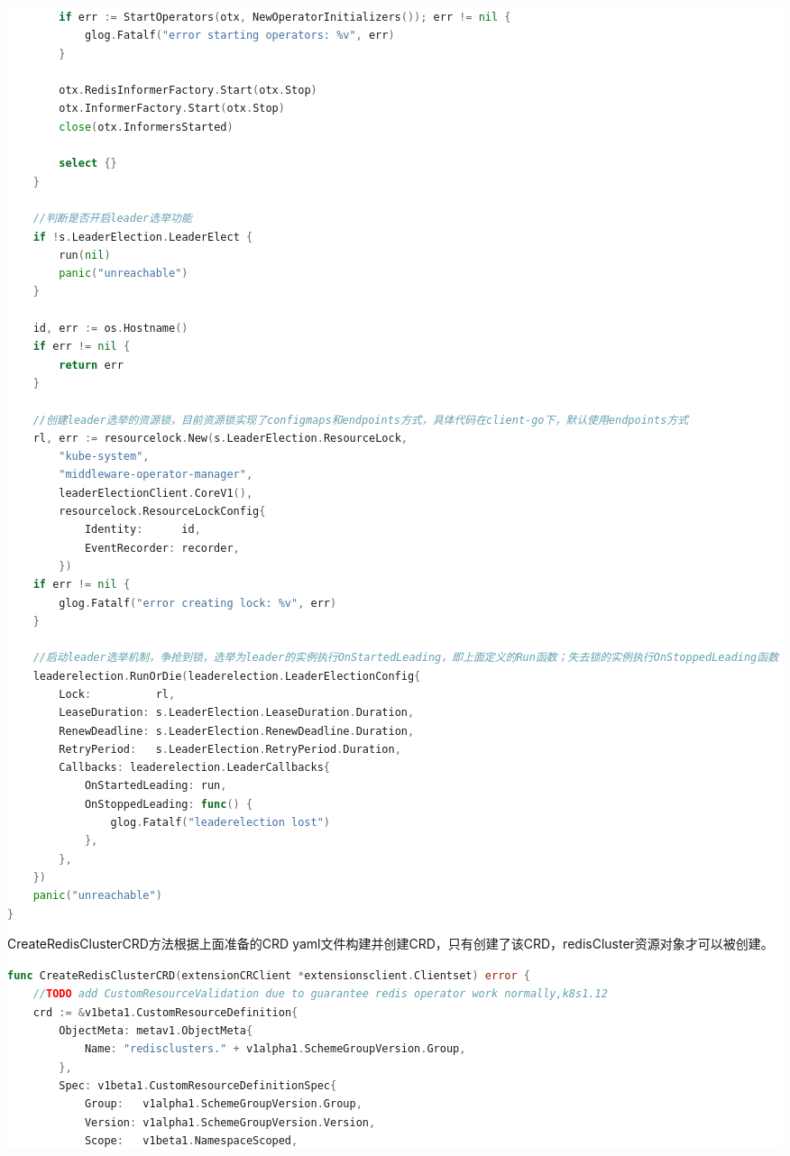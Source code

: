 ```go
		if err := StartOperators(otx, NewOperatorInitializers()); err != nil {
			glog.Fatalf("error starting operators: %v", err)
		}

		otx.RedisInformerFactory.Start(otx.Stop)
		otx.InformerFactory.Start(otx.Stop)
		close(otx.InformersStarted)

		select {}
	}

    //判断是否开启leader选举功能
	if !s.LeaderElection.LeaderElect {
		run(nil)
		panic("unreachable")
	}

	id, err := os.Hostname()
	if err != nil {
		return err
	}

    //创建leader选举的资源锁，目前资源锁实现了configmaps和endpoints方式，具体代码在client-go下，默认使用endpoints方式
	rl, err := resourcelock.New(s.LeaderElection.ResourceLock,
		"kube-system",
		"middleware-operator-manager",
		leaderElectionClient.CoreV1(),
		resourcelock.ResourceLockConfig{
			Identity:      id,
			EventRecorder: recorder,
		})
	if err != nil {
		glog.Fatalf("error creating lock: %v", err)
	}

    //启动leader选举机制，争抢到锁，选举为leader的实例执行OnStartedLeading，即上面定义的Run函数；失去锁的实例执行OnStoppedLeading函数
	leaderelection.RunOrDie(leaderelection.LeaderElectionConfig{
		Lock:          rl,
		LeaseDuration: s.LeaderElection.LeaseDuration.Duration,
		RenewDeadline: s.LeaderElection.RenewDeadline.Duration,
		RetryPeriod:   s.LeaderElection.RetryPeriod.Duration,
		Callbacks: leaderelection.LeaderCallbacks{
			OnStartedLeading: run,
			OnStoppedLeading: func() {
				glog.Fatalf("leaderelection lost")
			},
		},
	})
	panic("unreachable")
}
```
CreateRedisClusterCRD方法根据上面准备的CRD yaml文件构建并创建CRD，只有创建了该CRD，redisCluster资源对象才可以被创建。
```go
func CreateRedisClusterCRD(extensionCRClient *extensionsclient.Clientset) error {
	//TODO add CustomResourceValidation due to guarantee redis operator work normally,k8s1.12
	crd := &v1beta1.CustomResourceDefinition{
		ObjectMeta: metav1.ObjectMeta{
			Name: "redisclusters." + v1alpha1.SchemeGroupVersion.Group,
		},
		Spec: v1beta1.CustomResourceDefinitionSpec{
			Group:   v1alpha1.SchemeGroupVersion.Group,
			Version: v1alpha1.SchemeGroupVersion.Version,
			Scope:   v1beta1.NamespaceScoped,
```